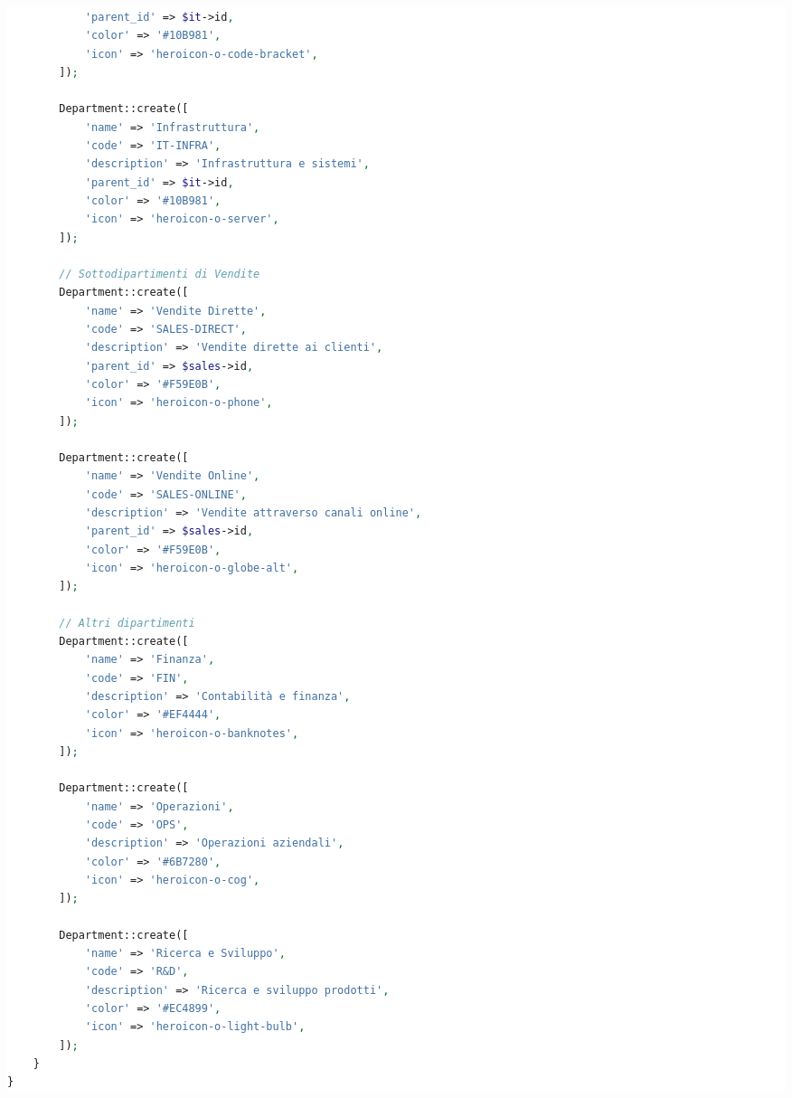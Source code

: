 ```php
            'parent_id' => $it->id,
            'color' => '#10B981',
            'icon' => 'heroicon-o-code-bracket',
        ]);

        Department::create([
            'name' => 'Infrastruttura',
            'code' => 'IT-INFRA',
            'description' => 'Infrastruttura e sistemi',
            'parent_id' => $it->id,
            'color' => '#10B981',
            'icon' => 'heroicon-o-server',
        ]);

        // Sottodipartimenti di Vendite
        Department::create([
            'name' => 'Vendite Dirette',
            'code' => 'SALES-DIRECT',
            'description' => 'Vendite dirette ai clienti',
            'parent_id' => $sales->id,
            'color' => '#F59E0B',
            'icon' => 'heroicon-o-phone',
        ]);

        Department::create([
            'name' => 'Vendite Online',
            'code' => 'SALES-ONLINE',
            'description' => 'Vendite attraverso canali online',
            'parent_id' => $sales->id,
            'color' => '#F59E0B',
            'icon' => 'heroicon-o-globe-alt',
        ]);

        // Altri dipartimenti
        Department::create([
            'name' => 'Finanza',
            'code' => 'FIN',
            'description' => 'Contabilità e finanza',
            'color' => '#EF4444',
            'icon' => 'heroicon-o-banknotes',
        ]);

        Department::create([
            'name' => 'Operazioni',
            'code' => 'OPS',
            'description' => 'Operazioni aziendali',
            'color' => '#6B7280',
            'icon' => 'heroicon-o-cog',
        ]);

        Department::create([
            'name' => 'Ricerca e Sviluppo',
            'code' => 'R&D',
            'description' => 'Ricerca e sviluppo prodotti',
            'color' => '#EC4899',
            'icon' => 'heroicon-o-light-bulb',
        ]);
    }
}
```
